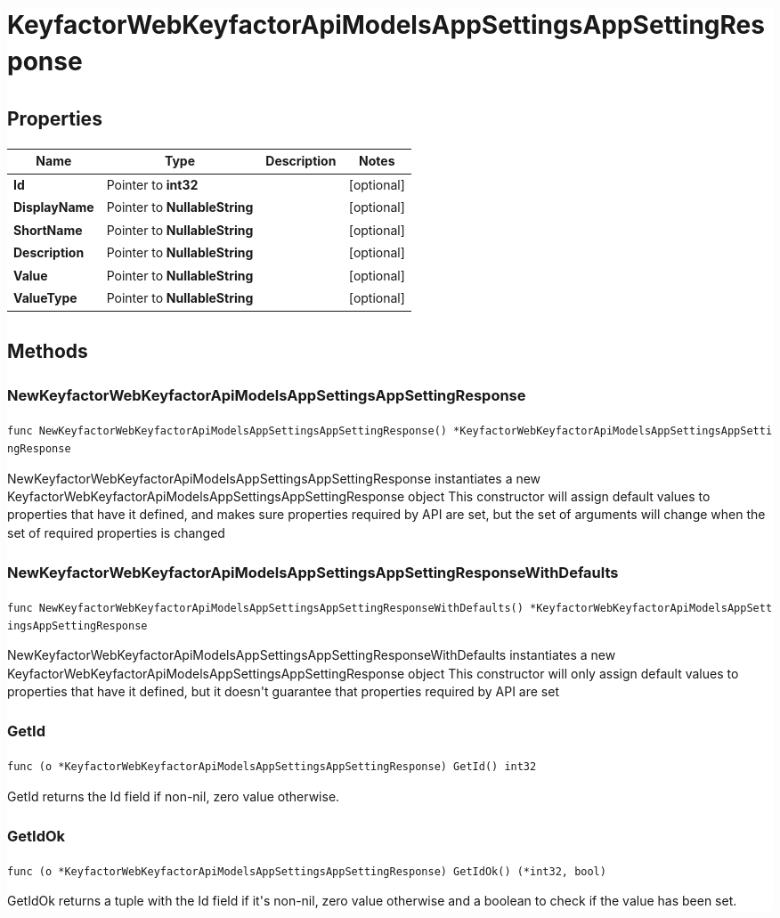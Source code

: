 # KeyfactorWebKeyfactorApiModelsAppSettingsAppSettingResponse

## Properties

Name | Type | Description | Notes
------------ | ------------- | ------------- | -------------
**Id** | Pointer to **int32** |  | [optional] 
**DisplayName** | Pointer to **NullableString** |  | [optional] 
**ShortName** | Pointer to **NullableString** |  | [optional] 
**Description** | Pointer to **NullableString** |  | [optional] 
**Value** | Pointer to **NullableString** |  | [optional] 
**ValueType** | Pointer to **NullableString** |  | [optional] 

## Methods

### NewKeyfactorWebKeyfactorApiModelsAppSettingsAppSettingResponse

`func NewKeyfactorWebKeyfactorApiModelsAppSettingsAppSettingResponse() *KeyfactorWebKeyfactorApiModelsAppSettingsAppSettingResponse`

NewKeyfactorWebKeyfactorApiModelsAppSettingsAppSettingResponse instantiates a new KeyfactorWebKeyfactorApiModelsAppSettingsAppSettingResponse object
This constructor will assign default values to properties that have it defined,
and makes sure properties required by API are set, but the set of arguments
will change when the set of required properties is changed

### NewKeyfactorWebKeyfactorApiModelsAppSettingsAppSettingResponseWithDefaults

`func NewKeyfactorWebKeyfactorApiModelsAppSettingsAppSettingResponseWithDefaults() *KeyfactorWebKeyfactorApiModelsAppSettingsAppSettingResponse`

NewKeyfactorWebKeyfactorApiModelsAppSettingsAppSettingResponseWithDefaults instantiates a new KeyfactorWebKeyfactorApiModelsAppSettingsAppSettingResponse object
This constructor will only assign default values to properties that have it defined,
but it doesn't guarantee that properties required by API are set

### GetId

`func (o *KeyfactorWebKeyfactorApiModelsAppSettingsAppSettingResponse) GetId() int32`

GetId returns the Id field if non-nil, zero value otherwise.

### GetIdOk

`func (o *KeyfactorWebKeyfactorApiModelsAppSettingsAppSettingResponse) GetIdOk() (*int32, bool)`

GetIdOk returns a tuple with the Id field if it's non-nil, zero value otherwise
and a boolean to check if the value has been set.
